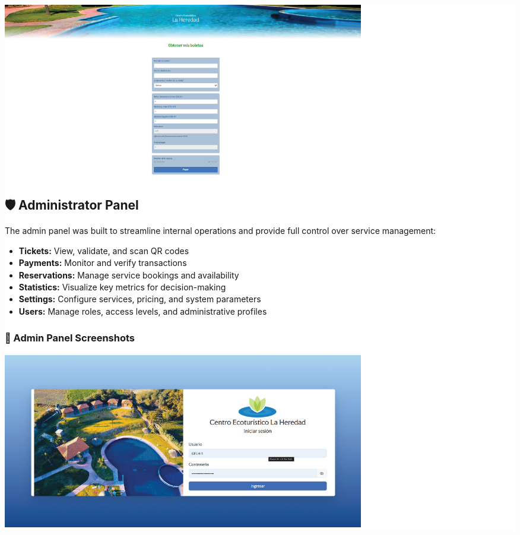   <img src="assets/img6.png" alt="Stripe Payment Form" width="600">

  <h2>🛡️ Administrator Panel</h2>
  <p>
    The admin panel was built to streamline internal operations and provide full control over service management:
  </p>
  <ul>
    <li><strong>Tickets:</strong> View, validate, and scan QR codes</li>
    <li><strong>Payments:</strong> Monitor and verify transactions</li>
    <li><strong>Reservations:</strong> Manage service bookings and availability</li>
    <li><strong>Statistics:</strong> Visualize key metrics for decision-making</li>
    <li><strong>Settings:</strong> Configure services, pricing, and system parameters</li>
    <li><strong>Users:</strong> Manage roles, access levels, and administrative profiles</li>
  </ul>

  <h3>📸 Admin Panel Screenshots</h3>
  <img src="assets/img7.png" alt="Admin Panel 1" width="600">